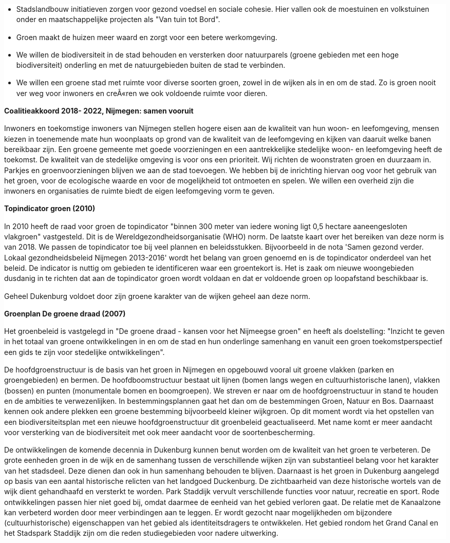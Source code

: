 * Stadslandbouw initiatieven zorgen voor gezond voedsel en sociale cohesie. Hier vallen ook de moestuinen en volkstuinen onder en maatschappelijke projecten als "Van tuin tot Bord".

* Groen maakt de huizen meer waard en zorgt voor een betere werkomgeving.

* We willen de biodiversiteit in de stad behouden en versterken door natuurparels (groene gebieden met een hoge biodiversiteit) onderling en met de natuurgebieden buiten de stad te verbinden.

* We willen een groene stad met ruimte voor diverse soorten groen, zowel in de wijken als in en om de stad. Zo is groen nooit ver weg voor inwoners en creÃ«ren we ook voldoende ruimte voor dieren.

**Coalitieakkoord 2018\- 2022, Nijmegen: samen vooruit**

Inwoners en toekomstige inwoners van Nijmegen stellen hogere eisen aan de kwaliteit van hun woon\- en leefomgeving, mensen kiezen in toenemende mate hun woonplaats op grond van de kwaliteit van de leefomgeving en kijken van daaruit welke banen bereikbaar zijn. Een groene gemeente met goede voorzieningen en een aantrekkelijke stedelijke woon\- en leefomgeving heeft de toekomst. De kwaliteit van de stedelijke omgeving is voor ons een prioriteit. Wij richten de woonstraten groen en duurzaam in. Parkjes en groenvoorzieningen blijven we aan de stad toevoegen. We hebben bij de inrichting hiervan oog voor het gebruik van het groen, voor de ecologische waarde en voor de mogelijkheid tot ontmoeten en spelen. We willen een overheid zijn die inwoners en organisaties de ruimte biedt de eigen leefomgeving vorm te geven.

**Topindicator groen (2010\)**

In 2010 heeft de raad voor groen de topindicator "binnen 300 meter van iedere woning ligt 0,5 hectare aaneengesloten vlakgroen" vastgesteld. Dit is de Wereldgezondheidsorganisatie (WHO) norm. De laatste kaart over het bereiken van deze norm is van 2018\. We passen de topindicator toe bij veel plannen en beleidsstukken. Bijvoorbeeld in de nota 'Samen gezond verder. Lokaal gezondheidsbeleid Nijmegen 2013\-2016' wordt het belang van groen genoemd en is de topindicator onderdeel van het beleid. De indicator is nuttig om gebieden te identificeren waar een groentekort is. Het is zaak om nieuwe woongebieden dusdanig in te richten dat aan de topindicator groen wordt voldaan en dat er voldoende groen op loopafstand beschikbaar is.

Geheel Dukenburg voldoet door zijn groene karakter van de wijken geheel aan deze norm.

**Groenplan De groene draad (2007\)**

Het groenbeleid is vastgelegd in "De groene draad \- kansen voor het Nijmeegse groen" en heeft als doelstelling: "Inzicht te geven in het totaal van groene ontwikkelingen in en om de stad en hun onderlinge samenhang en vanuit een groen toekomstperspectief een gids te zijn voor stedelijke ontwikkelingen".

De hoofdgroenstructuur is de basis van het groen in Nijmegen en opgebouwd vooral uit groene vlakken (parken en groengebieden) en bermen. De hoofdboomstructuur bestaat uit lijnen (bomen langs wegen en cultuurhistorische lanen), vlakken (bossen) en punten (monumentale bomen en boomgroepen). We streven er naar om de hoofdgroenstructuur in stand te houden en de ambities te verwezenlijken. In bestemmingsplannen gaat het dan om de bestemmingen Groen, Natuur en Bos. Daarnaast kennen ook andere plekken een groene bestemming bijvoorbeeld kleiner wijkgroen. Op dit moment wordt via het opstellen van een biodiversiteitsplan met een nieuwe hoofdgroenstructuur dit groenbeleid geactualiseerd. Met name komt er meer aandacht voor versterking van de biodiversiteit met ook meer aandacht voor de soortenbescherming.

De ontwikkelingen de komende decennia in Dukenburg kunnen benut worden om de kwaliteit van het groen te verbeteren. De grote eenheden groen in de wijk en de samenhang tussen de verschillende wijken zijn van substantieel belang voor het karakter van het stadsdeel. Deze dienen dan ook in hun samenhang behouden te blijven. Daarnaast is het groen in Dukenburg aangelegd op basis van een aantal historische relicten van het landgoed Duckenburg. De zichtbaarheid van deze historische wortels van de wijk dient gehandhaafd en versterkt te worden. Park Staddijk vervult verschillende functies voor natuur, recreatie en sport. Rode ontwikkelingen passen hier niet goed bij, omdat daarmee de eenheid van het gebied verloren gaat. De relatie met de Kanaalzone kan verbeterd worden door meer verbindingen aan te leggen. Er wordt gezocht naar mogelijkheden om bijzondere (cultuurhistorische) eigenschappen van het gebied als identiteitsdragers te ontwikkelen. Het gebied rondom het Grand Canal en het Stadspark Staddijk zijn om die reden studiegebieden voor nadere uitwerking.

